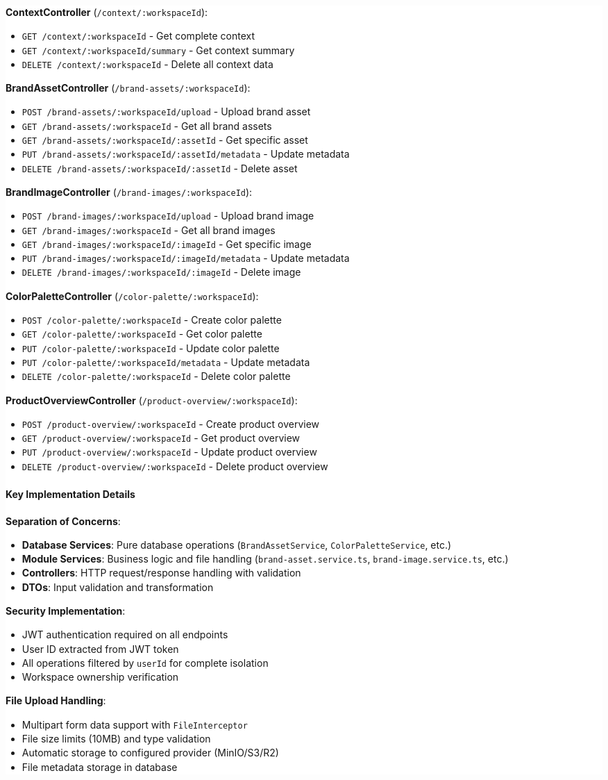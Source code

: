 **ContextController** (`/context/:workspaceId`):

- `GET /context/:workspaceId` - Get complete context
- `GET /context/:workspaceId/summary` - Get context summary
- `DELETE /context/:workspaceId` - Delete all context data

**BrandAssetController** (`/brand-assets/:workspaceId`):

- `POST /brand-assets/:workspaceId/upload` - Upload brand asset
- `GET /brand-assets/:workspaceId` - Get all brand assets
- `GET /brand-assets/:workspaceId/:assetId` - Get specific asset
- `PUT /brand-assets/:workspaceId/:assetId/metadata` - Update metadata
- `DELETE /brand-assets/:workspaceId/:assetId` - Delete asset

**BrandImageController** (`/brand-images/:workspaceId`):

- `POST /brand-images/:workspaceId/upload` - Upload brand image
- `GET /brand-images/:workspaceId` - Get all brand images
- `GET /brand-images/:workspaceId/:imageId` - Get specific image
- `PUT /brand-images/:workspaceId/:imageId/metadata` - Update metadata
- `DELETE /brand-images/:workspaceId/:imageId` - Delete image

**ColorPaletteController** (`/color-palette/:workspaceId`):

- `POST /color-palette/:workspaceId` - Create color palette
- `GET /color-palette/:workspaceId` - Get color palette
- `PUT /color-palette/:workspaceId` - Update color palette
- `PUT /color-palette/:workspaceId/metadata` - Update metadata
- `DELETE /color-palette/:workspaceId` - Delete color palette

**ProductOverviewController** (`/product-overview/:workspaceId`):

- `POST /product-overview/:workspaceId` - Create product overview
- `GET /product-overview/:workspaceId` - Get product overview
- `PUT /product-overview/:workspaceId` - Update product overview
- `DELETE /product-overview/:workspaceId` - Delete product overview

#### **Key Implementation Details**

**Separation of Concerns**:

- **Database Services**: Pure database operations (`BrandAssetService`, `ColorPaletteService`, etc.)
- **Module Services**: Business logic and file handling (`brand-asset.service.ts`, `brand-image.service.ts`, etc.)
- **Controllers**: HTTP request/response handling with validation
- **DTOs**: Input validation and transformation

**Security Implementation**:

- JWT authentication required on all endpoints
- User ID extracted from JWT token
- All operations filtered by `userId` for complete isolation
- Workspace ownership verification

**File Upload Handling**:

- Multipart form data support with `FileInterceptor`
- File size limits (10MB) and type validation
- Automatic storage to configured provider (MinIO/S3/R2)
- File metadata storage in database
